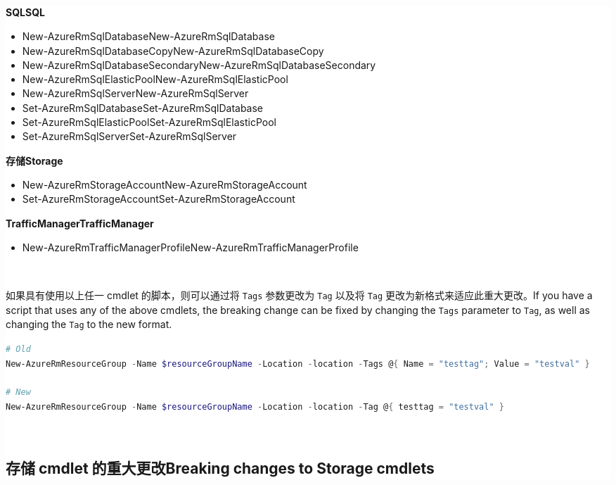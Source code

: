 <span data-ttu-id="eaff9-211">**SQL**</span><span class="sxs-lookup"><span data-stu-id="eaff9-211">**SQL**</span></span>
- <span data-ttu-id="eaff9-212">New-AzureRmSqlDatabase</span><span class="sxs-lookup"><span data-stu-id="eaff9-212">New-AzureRmSqlDatabase</span></span>
- <span data-ttu-id="eaff9-213">New-AzureRmSqlDatabaseCopy</span><span class="sxs-lookup"><span data-stu-id="eaff9-213">New-AzureRmSqlDatabaseCopy</span></span>
- <span data-ttu-id="eaff9-214">New-AzureRmSqlDatabaseSecondary</span><span class="sxs-lookup"><span data-stu-id="eaff9-214">New-AzureRmSqlDatabaseSecondary</span></span>
- <span data-ttu-id="eaff9-215">New-AzureRmSqlElasticPool</span><span class="sxs-lookup"><span data-stu-id="eaff9-215">New-AzureRmSqlElasticPool</span></span>
- <span data-ttu-id="eaff9-216">New-AzureRmSqlServer</span><span class="sxs-lookup"><span data-stu-id="eaff9-216">New-AzureRmSqlServer</span></span>
- <span data-ttu-id="eaff9-217">Set-AzureRmSqlDatabase</span><span class="sxs-lookup"><span data-stu-id="eaff9-217">Set-AzureRmSqlDatabase</span></span>
- <span data-ttu-id="eaff9-218">Set-AzureRmSqlElasticPool</span><span class="sxs-lookup"><span data-stu-id="eaff9-218">Set-AzureRmSqlElasticPool</span></span>
- <span data-ttu-id="eaff9-219">Set-AzureRmSqlServer</span><span class="sxs-lookup"><span data-stu-id="eaff9-219">Set-AzureRmSqlServer</span></span>

<span data-ttu-id="eaff9-220">**存储**</span><span class="sxs-lookup"><span data-stu-id="eaff9-220">**Storage**</span></span>
- <span data-ttu-id="eaff9-221">New-AzureRmStorageAccount</span><span class="sxs-lookup"><span data-stu-id="eaff9-221">New-AzureRmStorageAccount</span></span>
- <span data-ttu-id="eaff9-222">Set-AzureRmStorageAccount</span><span class="sxs-lookup"><span data-stu-id="eaff9-222">Set-AzureRmStorageAccount</span></span>

<span data-ttu-id="eaff9-223">**TrafficManager**</span><span class="sxs-lookup"><span data-stu-id="eaff9-223">**TrafficManager**</span></span>
- <span data-ttu-id="eaff9-224">New-AzureRmTrafficManagerProfile</span><span class="sxs-lookup"><span data-stu-id="eaff9-224">New-AzureRmTrafficManagerProfile</span></span>

<br>

<span data-ttu-id="eaff9-225">如果具有使用以上任一 cmdlet 的脚本，则可以通过将 `Tags` 参数更改为 `Tag` 以及将 `Tag` 更改为新格式来适应此重大更改。</span><span class="sxs-lookup"><span data-stu-id="eaff9-225">If you have a script that uses any of the above cmdlets, the breaking change can be fixed by changing the `Tags` parameter to `Tag`, as well as changing the `Tag` to the new format.</span></span>

```powershell
# Old
New-AzureRmResourceGroup -Name $resourceGroupName -Location -location -Tags @{ Name = "testtag"; Value = "testval" }

# New
New-AzureRmResourceGroup -Name $resourceGroupName -Location -location -Tag @{ testtag = "testval" }
```

<br>

## <a name="breaking-changes-to-storage-cmdlets"></a><span data-ttu-id="eaff9-226">存储 cmdlet 的重大更改</span><span class="sxs-lookup"><span data-stu-id="eaff9-226">Breaking changes to Storage cmdlets</span></span>
